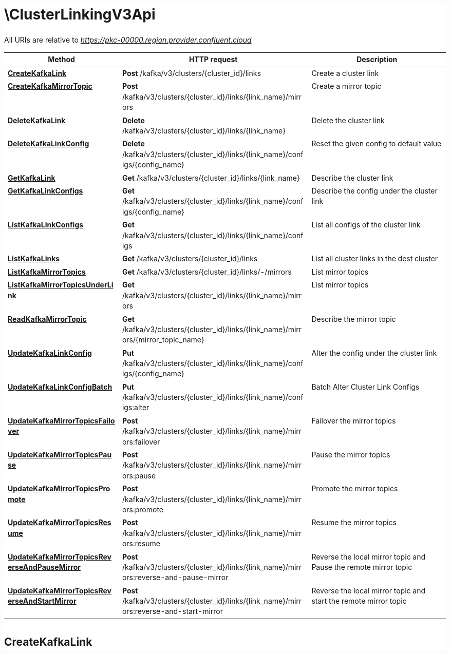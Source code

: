 # \ClusterLinkingV3Api

All URIs are relative to *https://pkc-00000.region.provider.confluent.cloud*

Method | HTTP request | Description
------------- | ------------- | -------------
[**CreateKafkaLink**](ClusterLinkingV3Api.md#CreateKafkaLink) | **Post** /kafka/v3/clusters/{cluster_id}/links | Create a cluster link
[**CreateKafkaMirrorTopic**](ClusterLinkingV3Api.md#CreateKafkaMirrorTopic) | **Post** /kafka/v3/clusters/{cluster_id}/links/{link_name}/mirrors | Create a mirror topic
[**DeleteKafkaLink**](ClusterLinkingV3Api.md#DeleteKafkaLink) | **Delete** /kafka/v3/clusters/{cluster_id}/links/{link_name} | Delete the cluster link
[**DeleteKafkaLinkConfig**](ClusterLinkingV3Api.md#DeleteKafkaLinkConfig) | **Delete** /kafka/v3/clusters/{cluster_id}/links/{link_name}/configs/{config_name} | Reset the given config to default value
[**GetKafkaLink**](ClusterLinkingV3Api.md#GetKafkaLink) | **Get** /kafka/v3/clusters/{cluster_id}/links/{link_name} | Describe the cluster link
[**GetKafkaLinkConfigs**](ClusterLinkingV3Api.md#GetKafkaLinkConfigs) | **Get** /kafka/v3/clusters/{cluster_id}/links/{link_name}/configs/{config_name} | Describe the config under the cluster link
[**ListKafkaLinkConfigs**](ClusterLinkingV3Api.md#ListKafkaLinkConfigs) | **Get** /kafka/v3/clusters/{cluster_id}/links/{link_name}/configs | List all configs of the cluster link
[**ListKafkaLinks**](ClusterLinkingV3Api.md#ListKafkaLinks) | **Get** /kafka/v3/clusters/{cluster_id}/links | List all cluster links in the dest cluster
[**ListKafkaMirrorTopics**](ClusterLinkingV3Api.md#ListKafkaMirrorTopics) | **Get** /kafka/v3/clusters/{cluster_id}/links/-/mirrors | List mirror topics
[**ListKafkaMirrorTopicsUnderLink**](ClusterLinkingV3Api.md#ListKafkaMirrorTopicsUnderLink) | **Get** /kafka/v3/clusters/{cluster_id}/links/{link_name}/mirrors | List mirror topics
[**ReadKafkaMirrorTopic**](ClusterLinkingV3Api.md#ReadKafkaMirrorTopic) | **Get** /kafka/v3/clusters/{cluster_id}/links/{link_name}/mirrors/{mirror_topic_name} | Describe the mirror topic
[**UpdateKafkaLinkConfig**](ClusterLinkingV3Api.md#UpdateKafkaLinkConfig) | **Put** /kafka/v3/clusters/{cluster_id}/links/{link_name}/configs/{config_name} | Alter the config under the cluster link
[**UpdateKafkaLinkConfigBatch**](ClusterLinkingV3Api.md#UpdateKafkaLinkConfigBatch) | **Put** /kafka/v3/clusters/{cluster_id}/links/{link_name}/configs:alter | Batch Alter Cluster Link Configs
[**UpdateKafkaMirrorTopicsFailover**](ClusterLinkingV3Api.md#UpdateKafkaMirrorTopicsFailover) | **Post** /kafka/v3/clusters/{cluster_id}/links/{link_name}/mirrors:failover | Failover the mirror topics
[**UpdateKafkaMirrorTopicsPause**](ClusterLinkingV3Api.md#UpdateKafkaMirrorTopicsPause) | **Post** /kafka/v3/clusters/{cluster_id}/links/{link_name}/mirrors:pause | Pause the mirror topics
[**UpdateKafkaMirrorTopicsPromote**](ClusterLinkingV3Api.md#UpdateKafkaMirrorTopicsPromote) | **Post** /kafka/v3/clusters/{cluster_id}/links/{link_name}/mirrors:promote | Promote the mirror topics
[**UpdateKafkaMirrorTopicsResume**](ClusterLinkingV3Api.md#UpdateKafkaMirrorTopicsResume) | **Post** /kafka/v3/clusters/{cluster_id}/links/{link_name}/mirrors:resume | Resume the mirror topics
[**UpdateKafkaMirrorTopicsReverseAndPauseMirror**](ClusterLinkingV3Api.md#UpdateKafkaMirrorTopicsReverseAndPauseMirror) | **Post** /kafka/v3/clusters/{cluster_id}/links/{link_name}/mirrors:reverse-and-pause-mirror | Reverse the local mirror topic and Pause the remote mirror topic
[**UpdateKafkaMirrorTopicsReverseAndStartMirror**](ClusterLinkingV3Api.md#UpdateKafkaMirrorTopicsReverseAndStartMirror) | **Post** /kafka/v3/clusters/{cluster_id}/links/{link_name}/mirrors:reverse-and-start-mirror | Reverse the local mirror topic and start the remote mirror topic



## CreateKafkaLink
